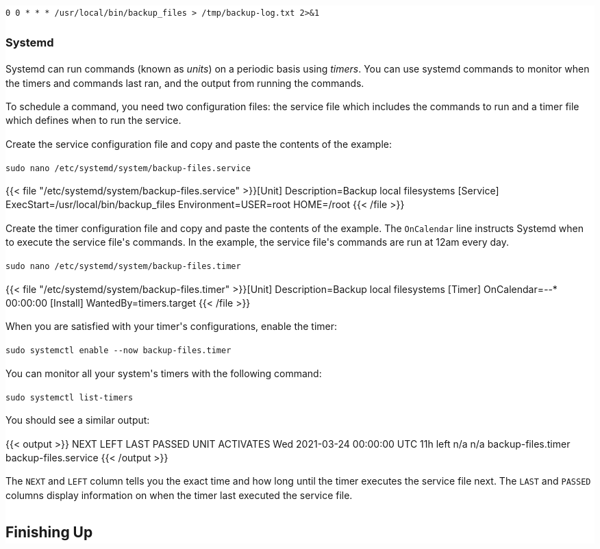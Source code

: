     0 0 * * * /usr/local/bin/backup_files > /tmp/backup-log.txt 2>&1

### Systemd

Systemd can run commands (known as *units*) on a periodic basis using *timers*. You can use systemd commands to monitor when the timers and commands last ran, and the output from running the commands.

To schedule a command, you need two configuration files: the service file which includes the commands to run and a timer file which defines when to run the service.

Create the service configuration file and copy and paste the contents of the example:

    sudo nano /etc/systemd/system/backup-files.service

{{< file "/etc/systemd/system/backup-files.service" >}}[Unit]
Description=Backup local filesystems
[Service]
ExecStart=/usr/local/bin/backup_files
Environment=USER=root HOME=/root
{{< /file >}}

Create the timer configuration file and copy and paste the contents of the example. The `OnCalendar` line instructs Systemd when to execute the service file's commands. In the example, the service file's commands are run at 12am every day.

    sudo nano /etc/systemd/system/backup-files.timer

{{< file "/etc/systemd/system/backup-files.timer" >}}[Unit]
Description=Backup local filesystems
[Timer]
OnCalendar=*-*-* 00:00:00
[Install]
WantedBy=timers.target
{{< /file >}}

When you are satisfied with your timer's configurations, enable the timer:

    sudo systemctl enable --now backup-files.timer

You can monitor all your system's timers with the following command:

    sudo systemctl list-timers

You should see a similar output:

{{< output >}}
NEXT                         LEFT     LAST  PASSED  UNIT                ACTIVATES
Wed 2021-03-24 00:00:00 UTC  11h left n/a   n/a     backup-files.timer  backup-files.service
{{< /output >}}

The `NEXT` and `LEFT` column tells you the exact time and how long until the timer executes the service file next. The `LAST` and `PASSED` columns display information on when the timer last executed the service file.

## Finishing Up
